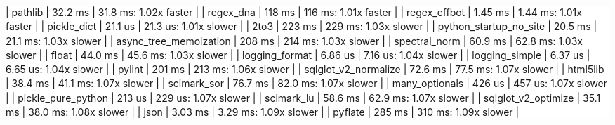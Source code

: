 | pathlib                    | 32.2 ms                                                                                                                | 31.8 ms: 1.02x faster                                                                                                        |
| regex_dna                  | 118 ms                                                                                                                 | 116 ms: 1.01x faster                                                                                                         |
| regex_effbot               | 1.45 ms                                                                                                                | 1.44 ms: 1.01x faster                                                                                                        |
| pickle_dict                | 21.1 us                                                                                                                | 21.3 us: 1.01x slower                                                                                                        |
| 2to3                       | 223 ms                                                                                                                 | 229 ms: 1.03x slower                                                                                                         |
| python_startup_no_site     | 20.5 ms                                                                                                                | 21.1 ms: 1.03x slower                                                                                                        |
| async_tree_memoization     | 208 ms                                                                                                                 | 214 ms: 1.03x slower                                                                                                         |
| spectral_norm              | 60.9 ms                                                                                                                | 62.8 ms: 1.03x slower                                                                                                        |
| float                      | 44.0 ms                                                                                                                | 45.6 ms: 1.03x slower                                                                                                        |
| logging_format             | 6.86 us                                                                                                                | 7.16 us: 1.04x slower                                                                                                        |
| logging_simple             | 6.37 us                                                                                                                | 6.65 us: 1.04x slower                                                                                                        |
| pylint                     | 201 ms                                                                                                                 | 213 ms: 1.06x slower                                                                                                         |
| sqlglot_v2_normalize       | 72.6 ms                                                                                                                | 77.5 ms: 1.07x slower                                                                                                        |
| html5lib                   | 38.4 ms                                                                                                                | 41.1 ms: 1.07x slower                                                                                                        |
| scimark_sor                | 76.7 ms                                                                                                                | 82.0 ms: 1.07x slower                                                                                                        |
| many_optionals             | 426 us                                                                                                                 | 457 us: 1.07x slower                                                                                                         |
| pickle_pure_python         | 213 us                                                                                                                 | 229 us: 1.07x slower                                                                                                         |
| scimark_lu                 | 58.6 ms                                                                                                                | 62.9 ms: 1.07x slower                                                                                                        |
| sqlglot_v2_optimize        | 35.1 ms                                                                                                                | 38.0 ms: 1.08x slower                                                                                                        |
| json                       | 3.03 ms                                                                                                                | 3.29 ms: 1.09x slower                                                                                                        |
| pyflate                    | 285 ms                                                                                                                 | 310 ms: 1.09x slower                                                                                                         |